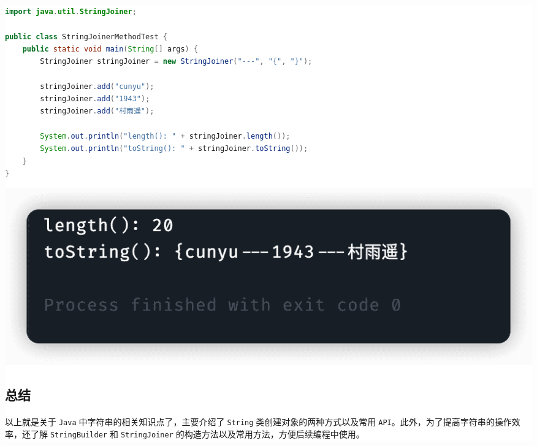 ```java
import java.util.StringJoiner;

public class StringJoinerMethodTest {
    public static void main(String[] args) {
        StringJoiner stringJoiner = new StringJoiner("---", "{", "}");

        stringJoiner.add("cunyu");
        stringJoiner.add("1943");
        stringJoiner.add("村雨遥");

        System.out.println("length(): " + stringJoiner.length());
        System.out.println("toString(): " + stringJoiner.toString());
    }
}
```

![](./assets/20220713-string/string-joiner-method.png)

## 总结

以上就是关于 `Java` 中字符串的相关知识点了，主要介绍了 `String` 类创建对象的两种方式以及常用 `API`。此外，为了提高字符串的操作效率，还了解 `StringBuilder` 和 `StringJoiner` 的构造方法以及常用方法，方便后续编程中使用。

<Share colorful />
